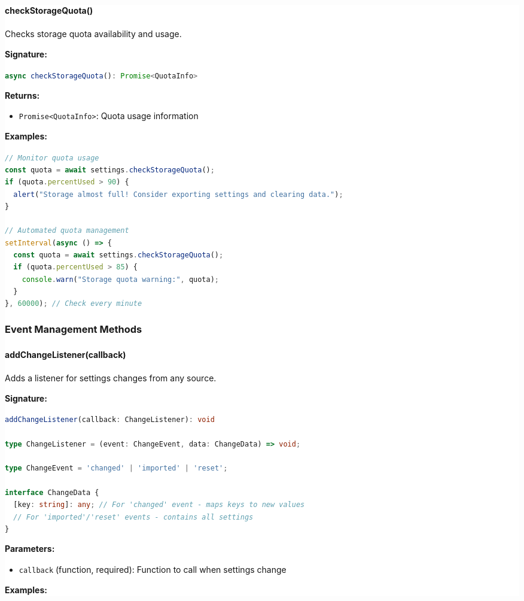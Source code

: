 #### checkStorageQuota()

Checks storage quota availability and usage.

**Signature:**

```typescript
async checkStorageQuota(): Promise<QuotaInfo>
```

**Returns:**

- `Promise<QuotaInfo>`: Quota usage information

**Examples:**

```javascript
// Monitor quota usage
const quota = await settings.checkStorageQuota();
if (quota.percentUsed > 90) {
  alert("Storage almost full! Consider exporting settings and clearing data.");
}

// Automated quota management
setInterval(async () => {
  const quota = await settings.checkStorageQuota();
  if (quota.percentUsed > 85) {
    console.warn("Storage quota warning:", quota);
  }
}, 60000); // Check every minute
```

### Event Management Methods

#### addChangeListener(callback)

Adds a listener for settings changes from any source.

**Signature:**

```typescript
addChangeListener(callback: ChangeListener): void

type ChangeListener = (event: ChangeEvent, data: ChangeData) => void;

type ChangeEvent = 'changed' | 'imported' | 'reset';

interface ChangeData {
  [key: string]: any; // For 'changed' event - maps keys to new values
  // For 'imported'/'reset' events - contains all settings
}
```

**Parameters:**

- `callback` (function, required): Function to call when settings change

**Examples:**
